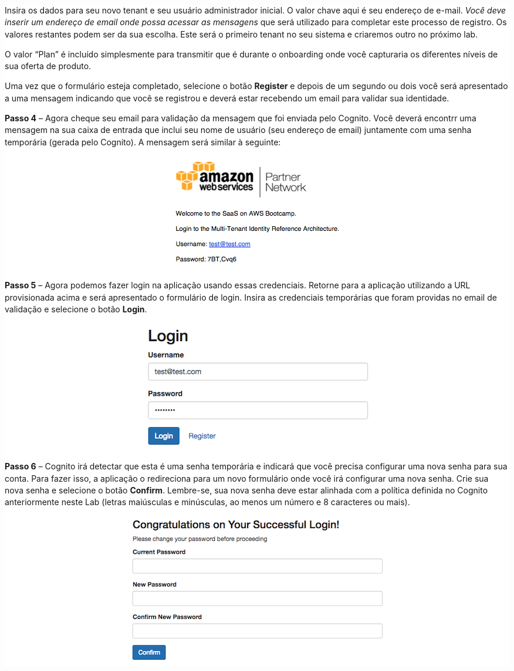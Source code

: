 Insira os dados para seu novo tenant e seu usuário administrador inicial. O valor chave aqui é seu endereço de e-mail. _Você deve inserir um endereço de email onde possa acessar as mensagens_ que será utilizado para completar este processo de registro. Os valores restantes podem ser da sua escolha. Este será o primeiro tenant no seu sistema e criaremos outro no próximo lab. 

O valor “Plan” é incluído simplesmente para transmitir que é durante o onboarding onde você capturaria os diferentes níveis de sua oferta de produto.

Uma vez que o formulário esteja completado, selecione o botão **Register** e depois de um segundo ou dois você será apresentado a uma mensagem indicando que você se registrou e deverá estar recebendo um email para validar sua identidade.

**Passo 4** – Agora cheque seu email para validação da mensagem que foi enviada pelo Cognito. Você deverá encontrr uma mensagem na sua caixa de entrada que inclui seu nome de usuário (seu endereço de email) juntamente com uma senha temporária (gerada pelo Cognito). A mensagem será similar à seguinte: 

<p align="center"><img src="./images/lab1/part4/cognito_email.png" alt="Lab 1 Part 4 Step 4 Cognito Validation Email"/></p>

**Passo 5** – Agora podemos fazer login na aplicação usando essas credenciais. Retorne para a aplicação utilizando a URL provisionada acima e será apresentado o formulário de login. Insira as credenciais temporárias que foram providas no email de validação e selecione o botão **Login**.

<p align="center"><img src="./images/lab1/part4/login.png" alt="Lab 1 Part 4 Step 5 Login Form"/></p>

**Passo 6** – Cognito irá detectar que esta é uma senha temporária e indicará que você precisa configurar uma nova senha para sua conta. Para fazer isso, a aplicação o redireciona para um novo formulário onde você irá configurar uma nova senha. Crie sua nova senha e selecione o botão **Confirm**. Lembre-se, sua nova senha deve estar alinhada com a política definida no Cognito anteriormente neste Lab (letras maiúsculas e minúsculas, ao menos um número e 8 caracteres ou mais).

<p align="center"><img src="./images/lab1/part4/change_password.png" alt="Lab 1 Part 4 Step 6 Change Password"/></p>
